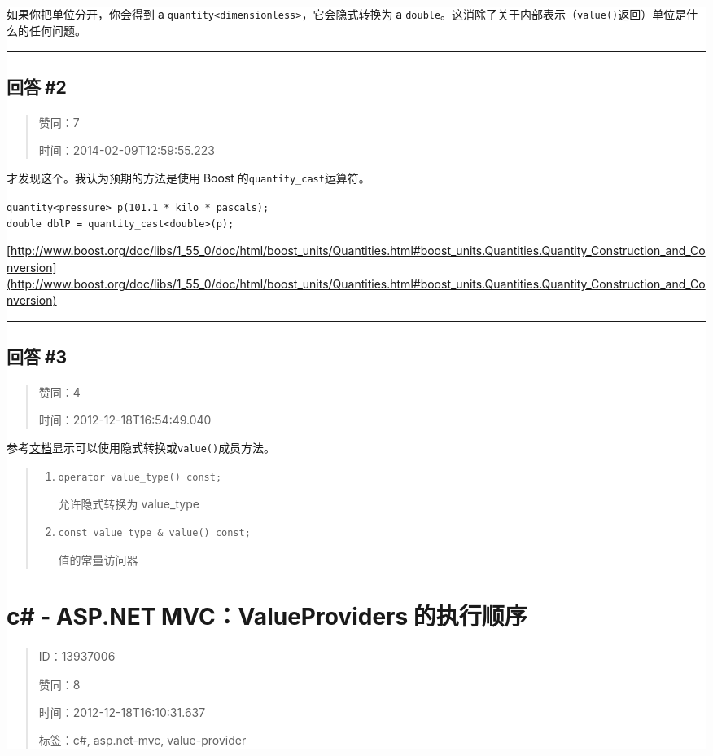 如果你把单位分开，你会得到 a `quantity<dimensionless>`，它会隐式转换为 a `double`。这消除了关于内部表示（`value()`返回）单位是什么的任何问题。

* * *

## 回答 #2

> 赞同：7
> 
> 时间：2014-02-09T12:59:55.223

才发现这个。我认为预期的方法是使用 Boost 的`quantity_cast`运算符。

```
quantity<pressure> p(101.1 * kilo * pascals);
double dblP = quantity_cast<double>(p); 
```

[http://www.boost.org/doc/libs/1_55_0/doc/html/boost_units/Quantities.html#boost_units.Quantities.Quantity_Construction_and_Conversion](http://www.boost.org/doc/libs/1_55_0/doc/html/boost_units/Quantities.html#boost_units.Quantities.Quantity_Construction_and_Conversion)

* * *

## 回答 #3

> 赞同：4
> 
> 时间：2012-12-18T16:54:49.040

参考[文档](http://www.boost.org/doc/libs/1_52_0/doc/html/boost/units/quantity_BOOST_U_id1897170.html#id1897251-bb)显示可以使用隐式转换或`value()`成员方法。

> 1.  `operator value_type() const;`
>     
>     
>     
>     允许隐式转换为 value_type
>     
>     
> 2.  `const value_type & value() const;`
>     
>     
>     
>     值的常量访问器

# c# - ASP.NET MVC：ValueProviders 的执行顺序

> ID：13937006
> 
> 赞同：8
> 
> 时间：2012-12-18T16:10:31.637
> 
> 标签：c#, asp.net-mvc, value-provider
